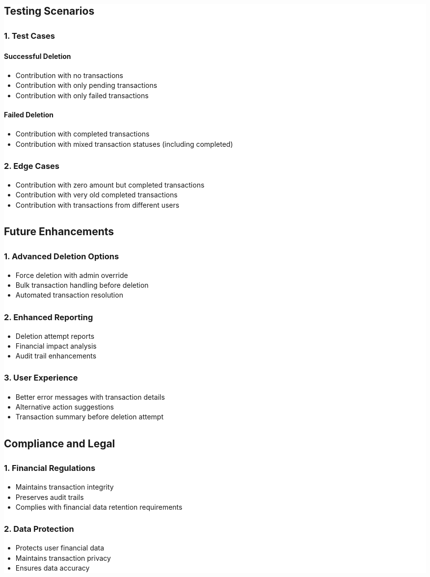## Testing Scenarios

### 1. **Test Cases**

#### Successful Deletion
- Contribution with no transactions
- Contribution with only pending transactions
- Contribution with only failed transactions

#### Failed Deletion
- Contribution with completed transactions
- Contribution with mixed transaction statuses (including completed)

### 2. **Edge Cases**
- Contribution with zero amount but completed transactions
- Contribution with very old completed transactions
- Contribution with transactions from different users

## Future Enhancements

### 1. **Advanced Deletion Options**
- Force deletion with admin override
- Bulk transaction handling before deletion
- Automated transaction resolution

### 2. **Enhanced Reporting**
- Deletion attempt reports
- Financial impact analysis
- Audit trail enhancements

### 3. **User Experience**
- Better error messages with transaction details
- Alternative action suggestions
- Transaction summary before deletion attempt

## Compliance and Legal

### 1. **Financial Regulations**
- Maintains transaction integrity
- Preserves audit trails
- Complies with financial data retention requirements

### 2. **Data Protection**
- Protects user financial data
- Maintains transaction privacy
- Ensures data accuracy
